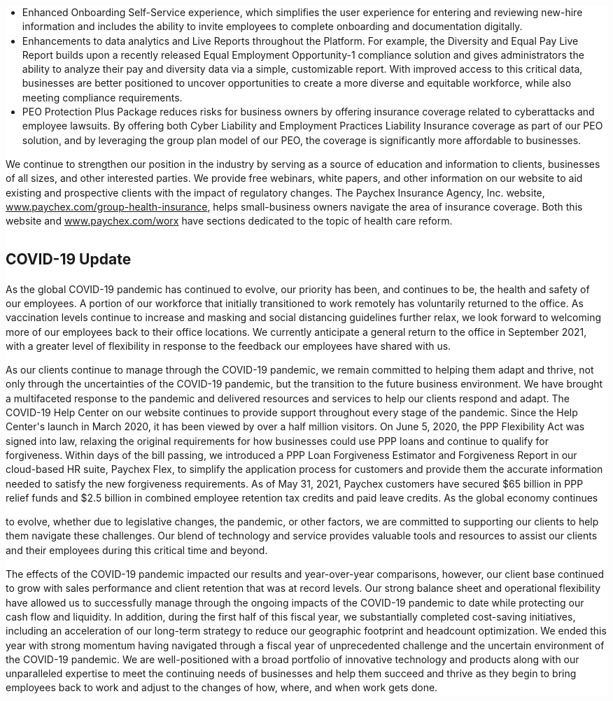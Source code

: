 * Enhanced Onboarding Self-Service experience, which simplifies the user experience for entering and reviewing new-hire information and includes the ability to invite employees to complete onboarding and documentation digitally.
* Enhancements to data analytics and Live Reports throughout the Platform. For example, the Diversity and Equal Pay Live Report builds upon a recently released Equal Employment Opportunity-1 compliance solution and gives administrators the ability to analyze their pay and diversity data via a simple, customizable report. With improved access to this critical data, businesses are better positioned to uncover opportunities to create a more diverse and equitable workforce, while also meeting compliance requirements.
* PEO Protection Plus Package reduces risks for business owners by offering insurance coverage related to cyberattacks and employee lawsuits. By offering both Cyber Liability and Employment Practices Liability Insurance coverage as part of our PEO solution, and by leveraging the group plan model of our PEO, the coverage is significantly more affordable to businesses.

We continue to strengthen our position in the industry by serving as a source of education and information to clients, businesses of all sizes, and other interested parties. We provide free webinars, white papers, and other information on our website to aid existing and prospective clients with the impact of regulatory changes. The Paychex Insurance Agency, Inc. website, www.paychex.com/group-health-insurance, helps small-business owners navigate the area of insurance coverage. Both this website and www.paychex.com/worx have sections dedicated to the topic of health care reform.

COVID-19 Update
---------------

As the global COVID-19 pandemic has continued to evolve, our priority has been, and continues to be, the health and safety of our employees. A portion of our workforce that initially transitioned to work remotely has voluntarily returned to the office. As vaccination levels continue to increase and masking and social distancing guidelines further relax, we look forward to welcoming more of our employees back to their office locations. We currently anticipate a general return to the office in September 2021, with a greater level of flexibility in response to the feedback our employees have shared with us.

As our clients continue to manage through the COVID-19 pandemic, we remain committed to helping them adapt and thrive, not only through the uncertainties of the COVID-19 pandemic, but the transition to the future business environment. We have brought a multifaceted response to the pandemic and delivered resources and services to help our clients respond and adapt. The COVID-19 Help Center on our website continues to provide support throughout every stage of the pandemic. Since the Help Center's launch in March 2020, it has been viewed by over a half million visitors. On June 5, 2020, the PPP Flexibility Act was signed into law, relaxing the original requirements for how businesses could use PPP loans and continue to qualify for forgiveness. Within days of the bill passing, we introduced a PPP Loan Forgiveness Estimator and Forgiveness Report in our cloud-based HR suite, Paychex Flex, to simplify the application process for customers and provide them the accurate information needed to satisfy the new forgiveness requirements. As of May 31, 2021, Paychex customers have secured $65 billion in PPP relief funds and $2.5 billion in combined employee retention tax credits and paid leave credits. As the global economy continues

to evolve, whether due to legislative changes, the pandemic, or other factors, we are committed to supporting our clients to help them navigate these challenges. Our blend of technology and service provides valuable tools and resources to assist our clients and their employees during this critical time and beyond.

The effects of the COVID-19 pandemic impacted our results and year-over-year comparisons, however, our client base continued to grow with sales performance and client retention that was at record levels. Our strong balance sheet and operational flexibility have allowed us to successfully manage through the ongoing impacts of the COVID-19 pandemic to date while protecting our cash flow and liquidity. In addition, during the first half of this fiscal year, we substantially completed cost-saving initiatives, including an acceleration of our long-term strategy to reduce our geographic footprint and headcount optimization. We ended this year with strong momentum having navigated through a fiscal year of unprecedented challenge and the uncertain environment of the COVID-19 pandemic. We are well-positioned with a broad portfolio of innovative technology and products along with our unparalleled expertise to meet the continuing needs of businesses and help them succeed and thrive as they begin to bring employees back to work and adjust to the changes of how, where, and when work gets done.

